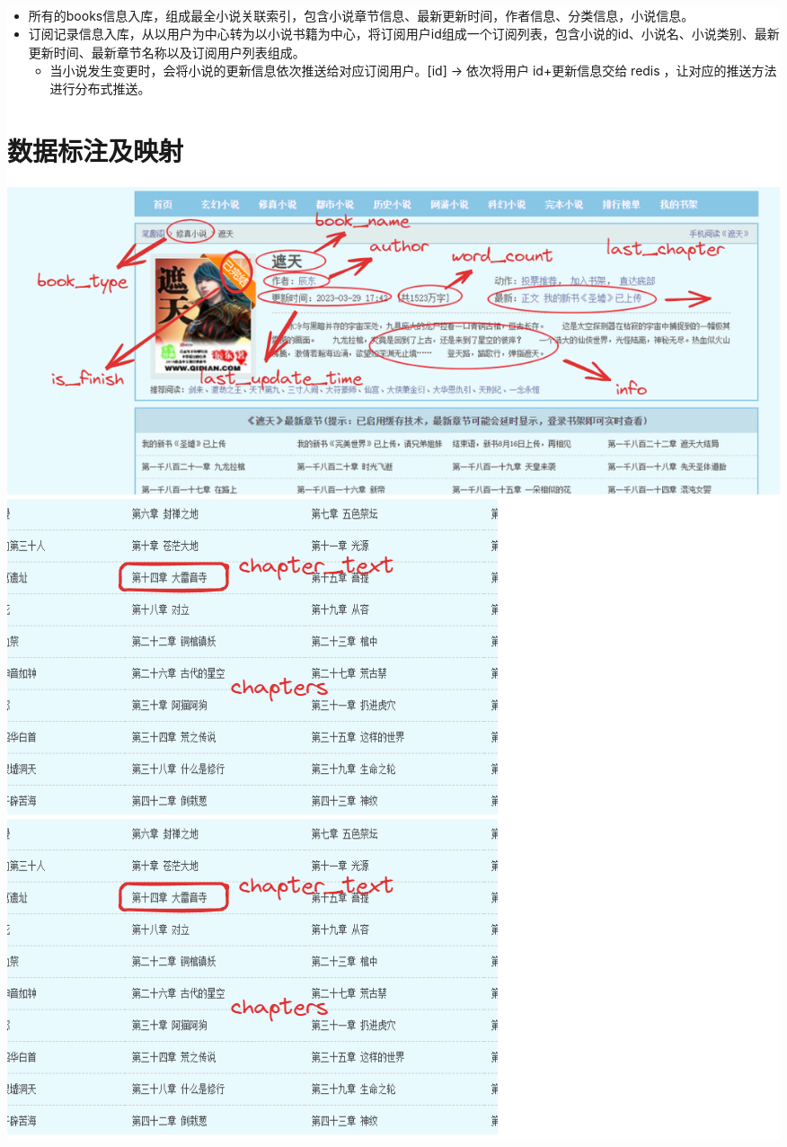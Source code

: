- 所有的books信息入库，组成最全小说关联索引，包含小说章节信息、最新更新时间，作者信息、分类信息，小说信息。
- 订阅记录信息入库，从以用户为中心转为以小说书籍为中心，将订阅用户id组成一个订阅列表，包含小说的id、小说名、小说类别、最新更新时间、最新章节名称以及订阅用户列表组成。
    -  当小说发生变更时，会将小说的更新信息依次推送给对应订阅用户。[id] -> 依次将用户 id+更新信息交给 redis ，让对应的推送方法进行分布式推送。

# 数据标注及映射

![image.png](e74aa703-5cab-4689-a716-786be29200b3.png)
![image.png](561330af-4aee-44f2-a3c3-ebb2ea9cd33a.png)
![image.png](cb681ca6-400b-4820-b45f-f3fdc0352161.png)